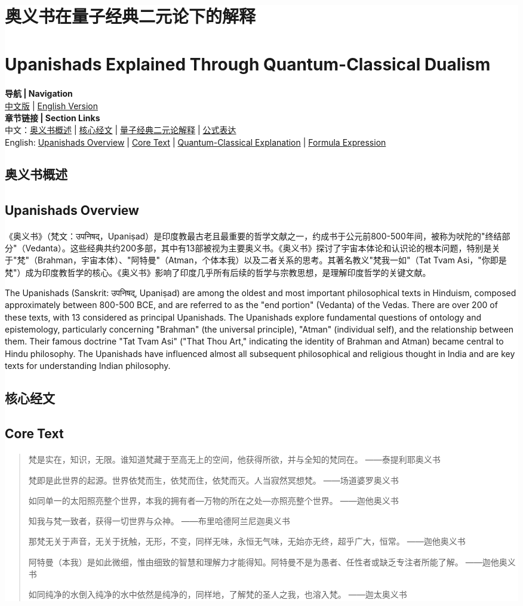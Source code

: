 # 奥义书在量子经典二元论下的解释
# Upanishads Explained Through Quantum-Classical Dualism

**导航 | Navigation**  
[中文版](#奥义书概述) | [English Version](#upanishads-overview)  
**章节链接 | Section Links**  
中文：[奥义书概述](#奥义书概述) | [核心经文](#核心经文) | [量子经典二元论解释](#量子经典二元论解释) | [公式表达](#公式表达)  
English: [Upanishads Overview](#upanishads-overview) | [Core Text](#核心经文) | [Quantum-Classical Explanation](#量子经典二元论解释) | [Formula Expression](#公式表达)

## 奥义书概述
## Upanishads Overview

《奥义书》（梵文：उपनिषद्，Upaniṣad）是印度教最古老且最重要的哲学文献之一，约成书于公元前800-500年间，被称为吠陀的"终结部分"（Vedanta）。这些经典共约200多部，其中有13部被视为主要奥义书。《奥义书》探讨了宇宙本体论和认识论的根本问题，特别是关于"梵"（Brahman，宇宙本体）、"阿特曼"（Atman，个体本我）以及二者关系的思考。其著名教义"梵我一如"（Tat Tvam Asi，"你即是梵"）成为印度教哲学的核心。《奥义书》影响了印度几乎所有后续的哲学与宗教思想，是理解印度哲学的关键文献。

The Upanishads (Sanskrit: उपनिषद्, Upaniṣad) are among the oldest and most important philosophical texts in Hinduism, composed approximately between 800-500 BCE, and are referred to as the "end portion" (Vedanta) of the Vedas. There are over 200 of these texts, with 13 considered as principal Upanishads. The Upanishads explore fundamental questions of ontology and epistemology, particularly concerning "Brahman" (the universal principle), "Atman" (individual self), and the relationship between them. Their famous doctrine "Tat Tvam Asi" ("That Thou Art," indicating the identity of Brahman and Atman) became central to Hindu philosophy. The Upanishads have influenced almost all subsequent philosophical and religious thought in India and are key texts for understanding Indian philosophy.

## 核心经文
## Core Text

> 梵是实在，知识，无限。谁知道梵藏于至高无上的空间，他获得所欲，并与全知的梵同在。
> ——泰提利耶奥义书
> 
> 梵即是此世界的起源。世界依梵而生，依梵而住，依梵而灭。人当寂然冥想梵。
> ——场道婆罗奥义书
> 
> 如同单一的太阳照亮整个世界，本我的拥有者—万物的所在之处—亦照亮整个世界。
> ——迦他奥义书
> 
> 知我与梵一致者，获得一切世界与众神。
> ——布里哈德阿兰尼迦奥义书
> 
> 那梵无关于声音，无关于抚触，无形，不变，同样无味，永恒无气味，无始亦无终，超乎广大，恒常。
> ——迦他奥义书
> 
> 阿特曼（本我）是如此微细，惟由细致的智慧和理解力才能得知。阿特曼不是为愚者、任性者或缺乏专注者所能了解。
> ——迦他奥义书
> 
> 如同纯净的水倒入纯净的水中依然是纯净的，同样地，了解梵的圣人之我，也溶入梵。
> ——迦太奥义书
